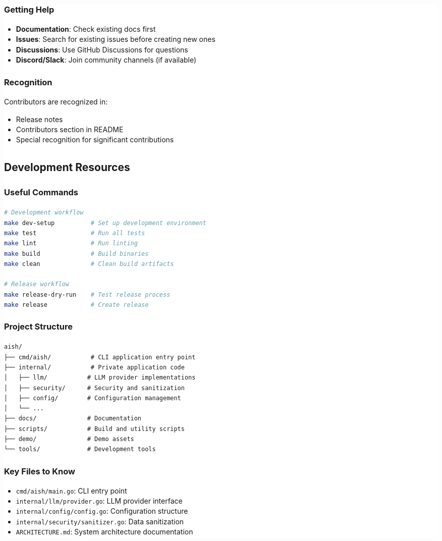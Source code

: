### Getting Help

- **Documentation**: Check existing docs first
- **Issues**: Search for existing issues before creating new ones
- **Discussions**: Use GitHub Discussions for questions
- **Discord/Slack**: Join community channels (if available)

### Recognition

Contributors are recognized in:
- Release notes
- Contributors section in README
- Special recognition for significant contributions

## Development Resources

### Useful Commands

```bash
# Development workflow
make dev-setup          # Set up development environment
make test               # Run all tests
make lint               # Run linting
make build              # Build binaries
make clean              # Clean build artifacts

# Release workflow
make release-dry-run    # Test release process
make release            # Create release
```

### Project Structure

```
aish/
├── cmd/aish/           # CLI application entry point
├── internal/           # Private application code
│   ├── llm/           # LLM provider implementations
│   ├── security/      # Security and sanitization
│   ├── config/        # Configuration management
│   └── ...
├── docs/              # Documentation
├── scripts/           # Build and utility scripts
├── demo/              # Demo assets
└── tools/             # Development tools
```

### Key Files to Know

- `cmd/aish/main.go`: CLI entry point
- `internal/llm/provider.go`: LLM provider interface
- `internal/config/config.go`: Configuration structure
- `internal/security/sanitizer.go`: Data sanitization
- `ARCHITECTURE.md`: System architecture documentation
